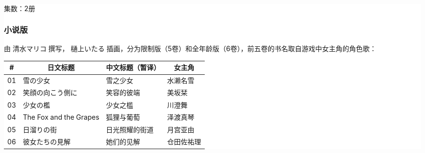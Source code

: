 集数：2册

###  小说版

由  清水マリコ  撰写，  樋上いたる  插画，分为限制版（5卷）和全年龄版（6卷），前五卷的书名取自游戏中女主角的角色歌：

|  #  |  日文标题  |  中文标题（暂译）  |  女主角   
---|---|---|---  
01  |  雪の少女  |  雪之少女  |  水濑名雪   
02  |  笑顔の向こう側に  |  笑容的彼端  |  美坂栞   
03  |  少女の檻  |  少女之槛  |  川澄舞   
04  |  The Fox and the Grapes  |  狐狸与葡萄  |  泽渡真琴   
05  |  日溜りの街  |  日光照耀的街道  |  月宫亚由   
06  |  彼女たちの見解  |  她们的见解  |  仓田佐祐理   
  